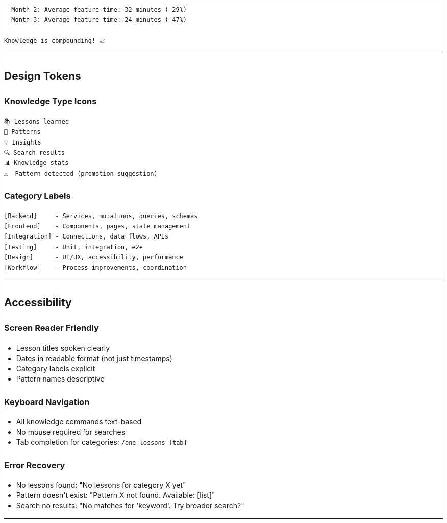 ```
  Month 2: Average feature time: 32 minutes (-29%)
  Month 3: Average feature time: 24 minutes (-47%)

Knowledge is compounding! 📈
```

---

## Design Tokens

### Knowledge Type Icons
```
📚 Lessons learned
🎯 Patterns
💡 Insights
🔍 Search results
📊 Knowledge stats
⚠️  Pattern detected (promotion suggestion)
```

### Category Labels
```
[Backend]     - Services, mutations, queries, schemas
[Frontend]    - Components, pages, state management
[Integration] - Connections, data flows, APIs
[Testing]     - Unit, integration, e2e
[Design]      - UI/UX, accessibility, performance
[Workflow]    - Process improvements, coordination
```

---

## Accessibility

### Screen Reader Friendly
- Lesson titles spoken clearly
- Dates in readable format (not just timestamps)
- Category labels explicit
- Pattern names descriptive

### Keyboard Navigation
- All knowledge commands text-based
- No mouse required for searches
- Tab completion for categories: `/one lessons [tab]`

### Error Recovery
- No lessons found: "No lessons for category X yet"
- Pattern doesn't exist: "Pattern X not found. Available: [list]"
- Search no results: "No matches for 'keyword'. Try broader search?"

---